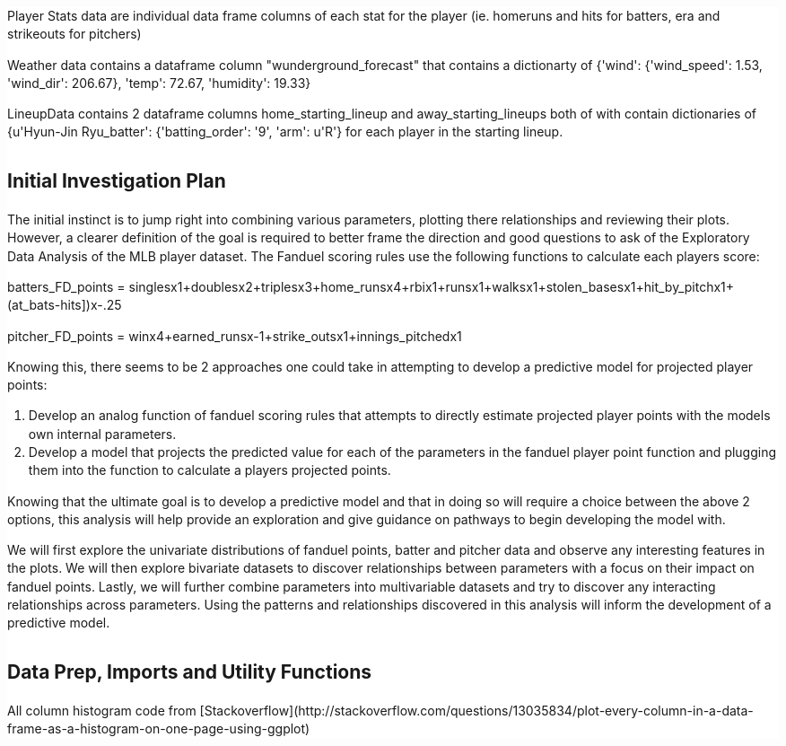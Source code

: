 Player Stats data are individual data frame columns of each stat for the
player (ie. homeruns and hits for batters, era and strikeouts for
pitchers)

Weather data contains a dataframe column "wunderground\_forecast" that
contains a dictionarty of {'wind': {'wind\_speed': 1.53, 'wind\_dir':
206.67}, 'temp': 72.67, 'humidity': 19.33}

LineupData contains 2 dataframe columns home\_starting\_lineup and
away\_starting\_lineups both of with contain dictionaries of {u'Hyun-Jin
Ryu\_batter': {'batting\_order': '9', 'arm': u'R'} for each player in
the starting lineup.

<h2>
Initial Investigation Plan
</h2>
The initial instinct is to jump right into combining various parameters,
plotting there relationships and reviewing their plots. However, a
clearer definition of the goal is required to better frame the direction
and good questions to ask of the Exploratory Data Analysis of the MLB
player dataset. The Fanduel scoring rules use the following functions to
calculate each players score:

batters\_FD\_points =
singlesx1+doublesx2+triplesx3+home\_runsx4+rbix1+runsx1+walksx1+stolen\_basesx1+hit\_by\_pitchx1+(at\_bats-hits\])x-.25

pitcher\_FD\_points =
winx4+earned\_runsx-1+strike\_outsx1+innings\_pitchedx1

Knowing this, there seems to be 2 approaches one could take in
attempting to develop a predictive model for projected player points:  
1. Develop an analog function of fanduel scoring rules that attempts to
directly estimate projected player points with the models own internal
parameters.  
2. Develop a model that projects the predicted value for each of the
parameters in the fanduel player point function and plugging them into
the function to calculate a players projected points.

Knowing that the ultimate goal is to develop a predictive model and that
in doing so will require a choice between the above 2 options, this
analysis will help provide an exploration and give guidance on pathways
to begin developing the model with.

We will first explore the univariate distributions of fanduel points,
batter and pitcher data and observe any interesting features in the
plots. We will then explore bivariate datasets to discover relationships
between parameters with a focus on their impact on fanduel points.
Lastly, we will further combine parameters into multivariable datasets
and try to discover any interacting relationships across parameters.
Using the patterns and relationships discovered in this analysis will
inform the development of a predictive model.

<h2>
Data Prep, Imports and Utility Functions
</h2>
All column histogram code from
[Stackoverflow](http://stackoverflow.com/questions/13035834/plot-every-column-in-a-data-frame-as-a-histogram-on-one-page-using-ggplot)
